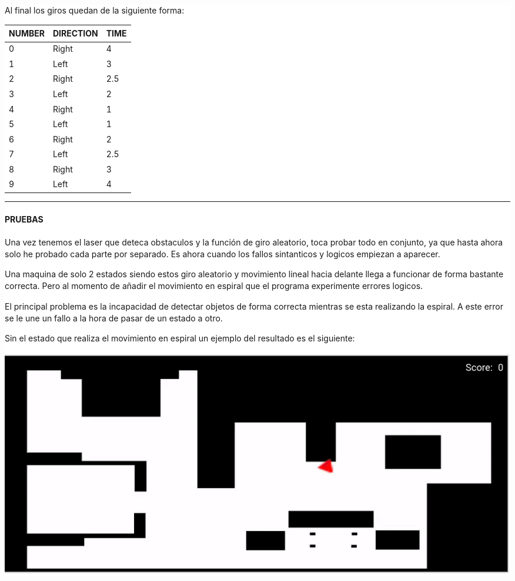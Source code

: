 Al final los giros quedan de la siguiente forma:

| NUMBER | DIRECTION | TIME |
|----------|----------|----------|
|     0    |   Right  |     4    |
|     1    |   Left   |     3    |
|     2    |   Right  |    2.5   |
|     3    |   Left   |     2    |
|     4    |   Right  |     1    |
|     5    |   Left   |     1    |
|     6    |   Right  |     2    |
|     7    |   Left   |    2.5   |
|     8    |   Right  |     3    |
|     9    |   Left   |     4    |

---
#### PRUEBAS

Una vez tenemos el laser que deteca obstaculos y la función de giro aleatorio, toca probar todo en conjunto, ya que hasta ahora solo he probado cada parte por separado. Es ahora cuando los fallos sintanticos y logicos empiezan a aparecer.

Una maquina de solo 2 estados siendo estos giro aleatorio y movimiento lineal hacia delante llega a funcionar de forma bastante correcta. Pero al momento de añadir el movimiento en espiral que el programa experimente errores logicos. 

El principal problema es la incapacidad de detectar objetos de forma correcta mientras se esta realizando la espiral. A este error se le une un fallo a la hora de pasar de un estado a otro.

Sin el estado que realiza el movimiento en espiral un ejemplo del resultado es el siguiente:

![prueba_sin_spiral](../images/programa_sin_spiral.gif)
